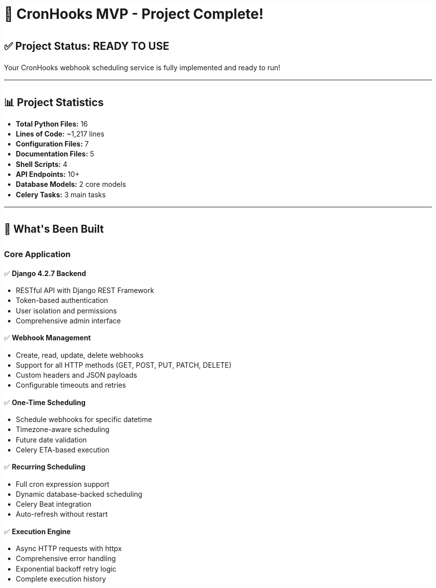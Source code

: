 # 🎉 CronHooks MVP - Project Complete!

## ✅ Project Status: **READY TO USE**

Your CronHooks webhook scheduling service is fully implemented and ready to run!

---

## 📊 Project Statistics

- **Total Python Files:** 16
- **Lines of Code:** ~1,217 lines
- **Configuration Files:** 7
- **Documentation Files:** 5
- **Shell Scripts:** 4
- **API Endpoints:** 10+
- **Database Models:** 2 core models
- **Celery Tasks:** 3 main tasks

---

## 🚀 What's Been Built

### Core Application
✅ **Django 4.2.7 Backend**
- RESTful API with Django REST Framework
- Token-based authentication
- User isolation and permissions
- Comprehensive admin interface

✅ **Webhook Management**
- Create, read, update, delete webhooks
- Support for all HTTP methods (GET, POST, PUT, PATCH, DELETE)
- Custom headers and JSON payloads
- Configurable timeouts and retries

✅ **One-Time Scheduling**
- Schedule webhooks for specific datetime
- Timezone-aware scheduling
- Future date validation
- Celery ETA-based execution

✅ **Recurring Scheduling**
- Full cron expression support
- Dynamic database-backed scheduling
- Celery Beat integration
- Auto-refresh without restart

✅ **Execution Engine**
- Async HTTP requests with httpx
- Comprehensive error handling
- Exponential backoff retry logic
- Complete execution history
